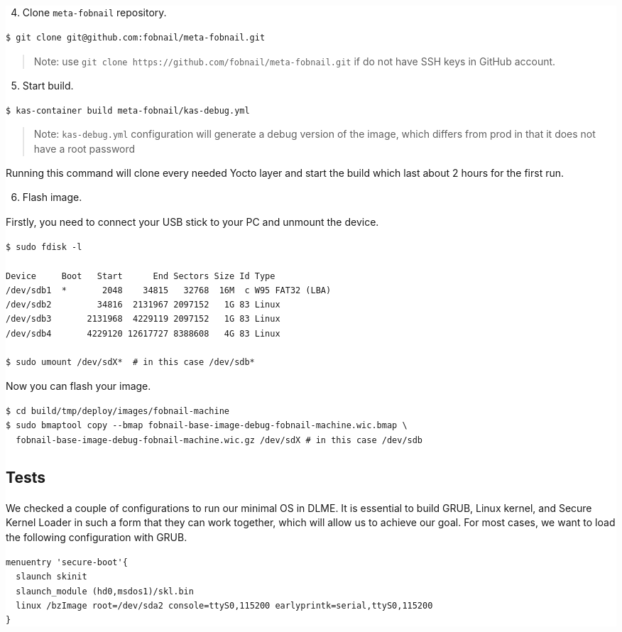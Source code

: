 4. Clone `meta-fobnail` repository.

```
$ git clone git@github.com:fobnail/meta-fobnail.git
```

> Note: use `git clone https://github.com/fobnail/meta-fobnail.git` if do not
  have SSH keys in GitHub account.

5. Start build.

```
$ kas-container build meta-fobnail/kas-debug.yml
```

> Note: `kas-debug.yml` configuration will generate a debug version of the
  image, which differs from prod in that it does not have a root password

Running this command will clone every needed Yocto layer and start the build
which last about 2 hours for the first run.

6. Flash image.

Firstly, you need to connect your USB stick to your PC and unmount the device.

```
$ sudo fdisk -l

Device     Boot   Start      End Sectors Size Id Type
/dev/sdb1  *       2048    34815   32768  16M  c W95 FAT32 (LBA)
/dev/sdb2         34816  2131967 2097152   1G 83 Linux
/dev/sdb3       2131968  4229119 2097152   1G 83 Linux
/dev/sdb4       4229120 12617727 8388608   4G 83 Linux

$ sudo umount /dev/sdX*  # in this case /dev/sdb*
```

Now you can flash your image.

```
$ cd build/tmp/deploy/images/fobnail-machine
$ sudo bmaptool copy --bmap fobnail-base-image-debug-fobnail-machine.wic.bmap \
  fobnail-base-image-debug-fobnail-machine.wic.gz /dev/sdX # in this case /dev/sdb
```

## Tests

We checked a couple of configurations to run our minimal OS in DLME. It is
essential to build GRUB, Linux kernel, and Secure Kernel Loader in such a form
that they can work together, which will allow us to achieve our goal. For most
cases, we want to load the following configuration with GRUB.

```
menuentry 'secure-boot'{
  slaunch skinit
  slaunch_module (hd0,msdos1)/skl.bin
  linux /bzImage root=/dev/sda2 console=ttyS0,115200 earlyprintk=serial,ttyS0,115200
}
```
